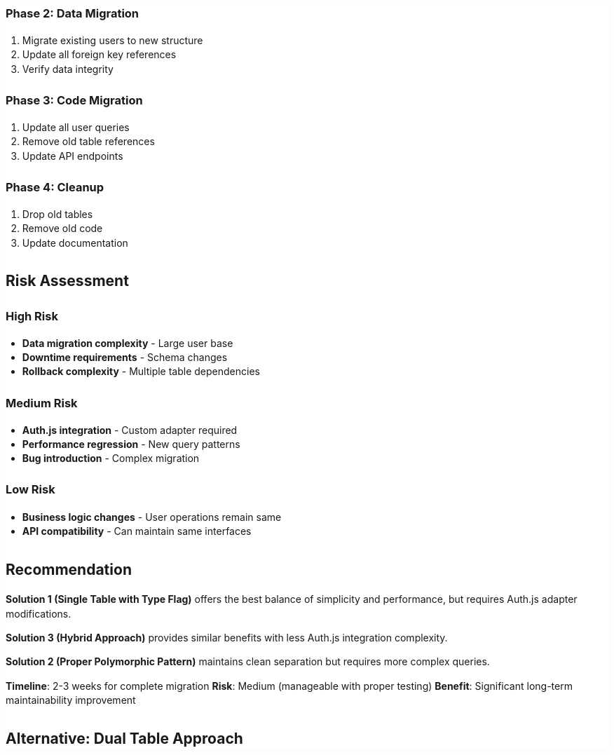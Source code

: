 ### Phase 2: Data Migration

1. Migrate existing users to new structure
2. Update all foreign key references
3. Verify data integrity

### Phase 3: Code Migration

1. Update all user queries
2. Remove old table references
3. Update API endpoints

### Phase 4: Cleanup

1. Drop old tables
2. Remove old code
3. Update documentation

## Risk Assessment

### High Risk

- **Data migration complexity** - Large user base
- **Downtime requirements** - Schema changes
- **Rollback complexity** - Multiple table dependencies

### Medium Risk

- **Auth.js integration** - Custom adapter required
- **Performance regression** - New query patterns
- **Bug introduction** - Complex migration

### Low Risk

- **Business logic changes** - User operations remain same
- **API compatibility** - Can maintain same interfaces

## Recommendation

**Solution 1 (Single Table with Type Flag)** offers the best balance of simplicity and performance, but requires Auth.js adapter modifications.

**Solution 3 (Hybrid Approach)** provides similar benefits with less Auth.js integration complexity.

**Solution 2 (Proper Polymorphic Pattern)** maintains clean separation but requires more complex queries.

**Timeline**: 2-3 weeks for complete migration
**Risk**: Medium (manageable with proper testing)
**Benefit**: Significant long-term maintainability improvement

## Alternative: Dual Table Approach
